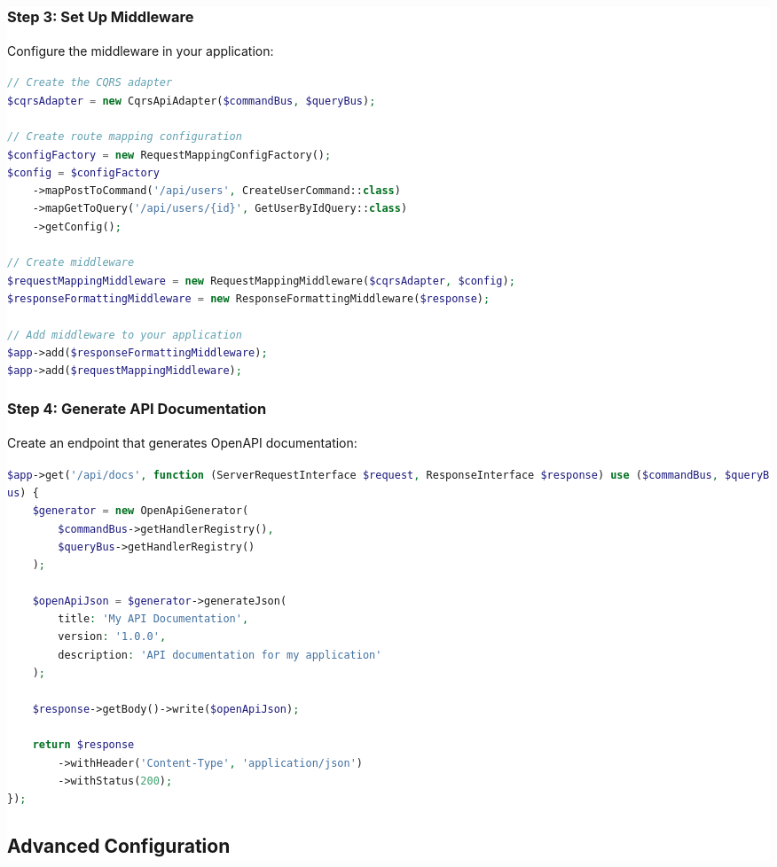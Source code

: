 ### Step 3: Set Up Middleware

Configure the middleware in your application:

```php
// Create the CQRS adapter
$cqrsAdapter = new CqrsApiAdapter($commandBus, $queryBus);

// Create route mapping configuration
$configFactory = new RequestMappingConfigFactory();
$config = $configFactory
    ->mapPostToCommand('/api/users', CreateUserCommand::class)
    ->mapGetToQuery('/api/users/{id}', GetUserByIdQuery::class)
    ->getConfig();

// Create middleware
$requestMappingMiddleware = new RequestMappingMiddleware($cqrsAdapter, $config);
$responseFormattingMiddleware = new ResponseFormattingMiddleware($response);

// Add middleware to your application
$app->add($responseFormattingMiddleware);
$app->add($requestMappingMiddleware);
```

### Step 4: Generate API Documentation

Create an endpoint that generates OpenAPI documentation:

```php
$app->get('/api/docs', function (ServerRequestInterface $request, ResponseInterface $response) use ($commandBus, $queryBus) {
    $generator = new OpenApiGenerator(
        $commandBus->getHandlerRegistry(),
        $queryBus->getHandlerRegistry()
    );
    
    $openApiJson = $generator->generateJson(
        title: 'My API Documentation',
        version: '1.0.0',
        description: 'API documentation for my application'
    );
    
    $response->getBody()->write($openApiJson);
    
    return $response
        ->withHeader('Content-Type', 'application/json')
        ->withStatus(200);
});
```

## Advanced Configuration
